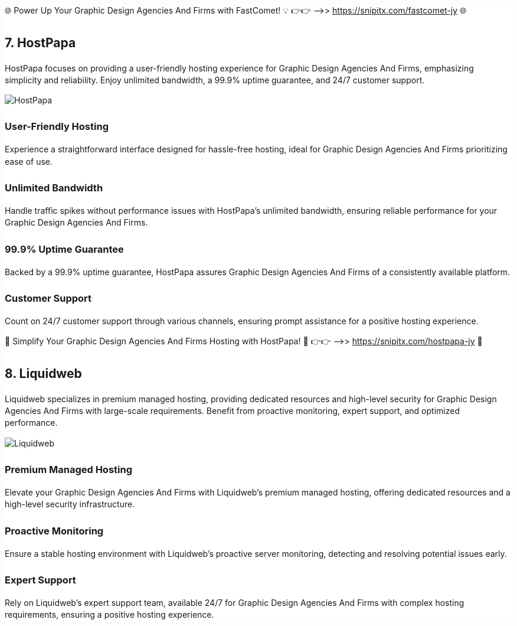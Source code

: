 🌐 Power Up Your Graphic Design Agencies And Firms with FastComet! 💡
👉👉 -->> https://snipitx.com/fastcomet-jy 🌐

## 7. HostPapa

HostPapa focuses on providing a user-friendly hosting experience for Graphic Design Agencies And Firms, emphasizing simplicity and reliability. Enjoy unlimited bandwidth, a 99.9% uptime guarantee, and 24/7 customer support.

![HostPapa](https://i.imgur.com/ouDTkvl.jpeg "HostPapa Hosting")

### User-Friendly Hosting
Experience a straightforward interface designed for hassle-free hosting, ideal for Graphic Design Agencies And Firms prioritizing ease of use.

### Unlimited Bandwidth
Handle traffic spikes without performance issues with HostPapa’s unlimited bandwidth, ensuring reliable performance for your Graphic Design Agencies And Firms.

### 99.9% Uptime Guarantee
Backed by a 99.9% uptime guarantee, HostPapa assures Graphic Design Agencies And Firms of a consistently available platform.

### Customer Support
Count on 24/7 customer support through various channels, ensuring prompt assistance for a positive hosting experience.

🌈 Simplify Your Graphic Design Agencies And Firms Hosting with HostPapa! 🚀
👉👉 -->> https://snipitx.com/hostpapa-jy 🚀

## 8. Liquidweb

Liquidweb specializes in premium managed hosting, providing dedicated resources and high-level security for Graphic Design Agencies And Firms with large-scale requirements. Benefit from proactive monitoring, expert support, and optimized performance.

![Liquidweb](https://i.imgur.com/4IvT9SC.jpeg "Liquidweb Hosting")

### Premium Managed Hosting
Elevate your Graphic Design Agencies And Firms with Liquidweb’s premium managed hosting, offering dedicated resources and a high-level security infrastructure.

### Proactive Monitoring
Ensure a stable hosting environment with Liquidweb’s proactive server monitoring, detecting and resolving potential issues early.

### Expert Support
Rely on Liquidweb’s expert support team, available 24/7 for Graphic Design Agencies And Firms with complex hosting requirements, ensuring a positive hosting experience.
